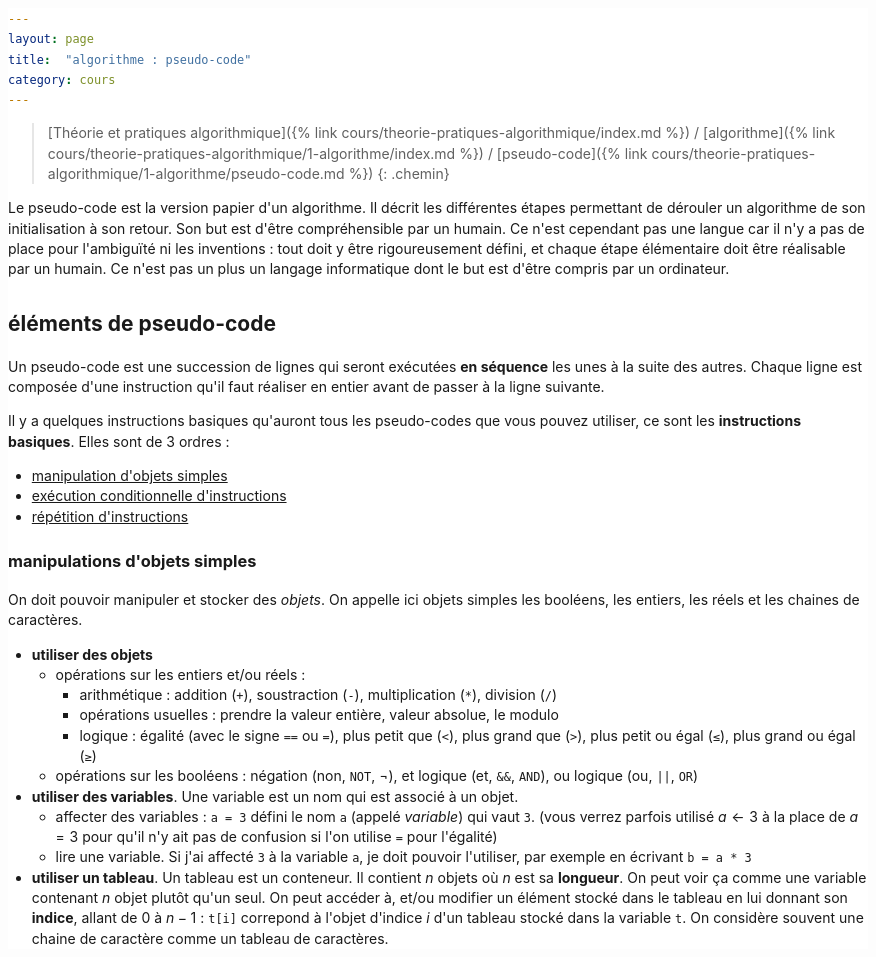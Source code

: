 ```yaml
---
layout: page
title:  "algorithme : pseudo-code"
category: cours
---
```


> [Théorie et pratiques algorithmique]({% link cours/theorie-pratiques-algorithmique/index.md %}) / [algorithme]({% link cours/theorie-pratiques-algorithmique/1-algorithme/index.md %}) / [pseudo-code]({% link cours/theorie-pratiques-algorithmique/1-algorithme/pseudo-code.md %})
{: .chemin}

Le pseudo-code est la version papier d'un algorithme. Il décrit les différentes étapes permettant de dérouler un algorithme de son initialisation à son retour. Son but est d'être compréhensible par un humain. Ce n'est cependant pas une langue car il n'y a pas de place pour l'ambiguïté ni les inventions : tout doit y être rigoureusement défini, et chaque étape élémentaire doit être réalisable par un humain. Ce n'est pas un plus un langage informatique dont le but est d'être compris par un ordinateur.

## éléments de pseudo-code

Un pseudo-code est une succession de lignes qui seront exécutées **en séquence** les unes à la suite des autres. Chaque ligne est composée d'une instruction qu'il faut réaliser en entier avant de passer à la ligne suivante.

Il y a quelques instructions basiques qu'auront tous les pseudo-codes que vous pouvez utiliser, ce sont les **instructions basiques**. Elles sont de 3 ordres :

* [manipulation d'objets simples](#manipulations-dobjets-simples)
* [exécution conditionnelle d'instructions](#tests)
* [répétition d'instructions](#répétition)

### manipulations d'objets simples

On doit pouvoir manipuler et stocker des *objets*. On appelle ici objets simples les booléens, les entiers, les réels et les chaines de caractères.

* **utiliser des objets**
  * opérations sur les entiers et/ou réels :
    * arithmétique : addition (`+`), soustraction (`-`), multiplication (`*`), division (`/`)
    * opérations usuelles : prendre la valeur entière, valeur absolue, le modulo
    * logique : égalité (avec le signe `==` ou `=`), plus petit que (`<`), plus grand que (`>`), plus petit ou égal (`≤`), plus grand ou égal (`≥`)
  * opérations sur les booléens : négation (non, `NOT`, $\neg$), et logique (et, `&&`, `AND`), ou logique (ou, `||`, `OR`)
* **utiliser des variables**. Une variable est un nom qui est associé à un objet.
  * affecter des variables : `a = 3` défini le nom `a` (appelé *variable*) qui vaut `3`. (vous verrez parfois utilisé $a \leftarrow 3$ à la place de $a = 3$ pour qu'il n'y ait pas de confusion si l'on utilise `=` pour l'égalité)
  * lire une variable. Si j'ai affecté `3` à la variable `a`, je doit pouvoir l'utiliser, par exemple en écrivant `b = a * 3`
* **utiliser un tableau**. Un tableau est un conteneur. Il contient $n$ objets où $n$ est sa **longueur**. On peut voir ça comme une variable contenant $n$ objet plutôt qu'un seul. On peut accéder à, et/ou modifier un élément stocké dans le tableau en lui donnant son **indice**, allant de $0$ à $n-1$ : `t[i]` correpond à l'objet d'indice $i$ d'un tableau stocké dans la variable `t`. On considère souvent une chaine de caractère comme un tableau de caractères.

